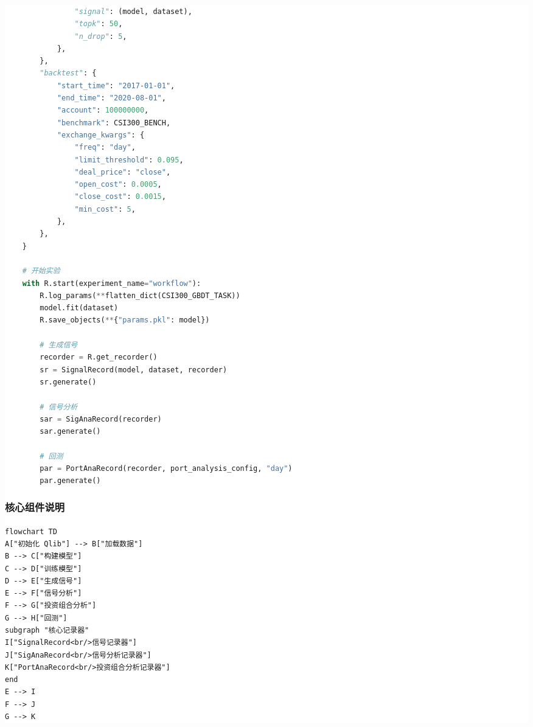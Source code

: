 ```python
                "signal": (model, dataset),
                "topk": 50,
                "n_drop": 5,
            },
        },
        "backtest": {
            "start_time": "2017-01-01",
            "end_time": "2020-08-01",
            "account": 100000000,
            "benchmark": CSI300_BENCH,
            "exchange_kwargs": {
                "freq": "day",
                "limit_threshold": 0.095,
                "deal_price": "close",
                "open_cost": 0.0005,
                "close_cost": 0.0015,
                "min_cost": 5,
            },
        },
    }

    # 开始实验
    with R.start(experiment_name="workflow"):
        R.log_params(**flatten_dict(CSI300_GBDT_TASK))
        model.fit(dataset)
        R.save_objects(**{"params.pkl": model})

        # 生成信号
        recorder = R.get_recorder()
        sr = SignalRecord(model, dataset, recorder)
        sr.generate()

        # 信号分析
        sar = SigAnaRecord(recorder)
        sar.generate()

        # 回测
        par = PortAnaRecord(recorder, port_analysis_config, "day")
        par.generate()
```

### 核心组件说明

```mermaid
flowchart TD
A["初始化 Qlib"] --> B["加载数据"]
B --> C["构建模型"]
C --> D["训练模型"]
D --> E["生成信号"]
E --> F["信号分析"]
F --> G["投资组合分析"]
G --> H["回测"]
subgraph "核心记录器"
I["SignalRecord<br/>信号记录器"]
J["SigAnaRecord<br/>信号分析记录器"]
K["PortAnaRecord<br/>投资组合分析记录器"]
end
E --> I
F --> J
G --> K
```
